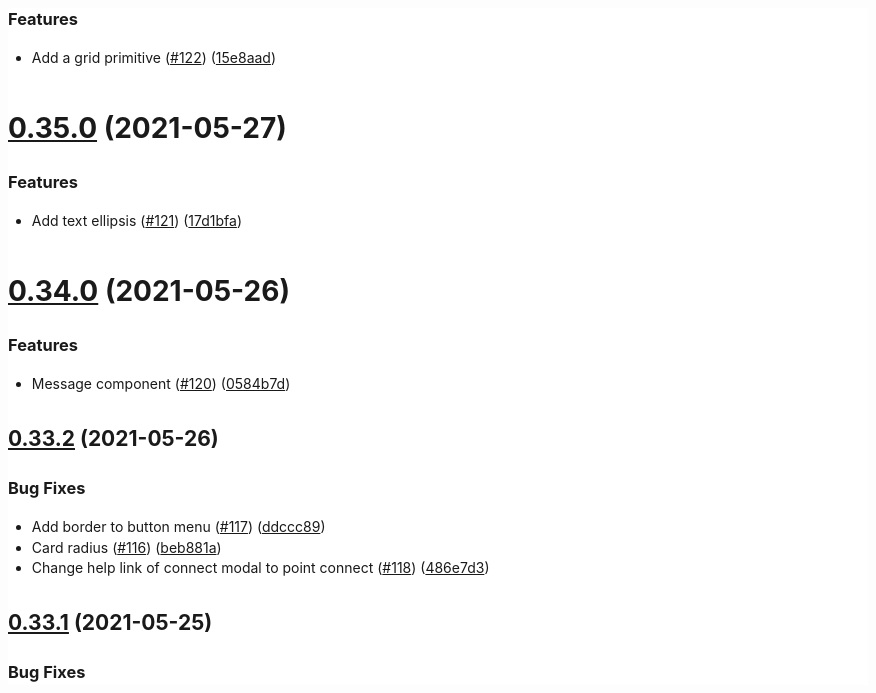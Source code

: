 ### Features

- Add a grid primitive ([#122](https://github.com/pancakeswap/pancake-toolkit/tree/master/packages/pancake-uikit/issues/122)) ([15e8aad](https://github.com/pancakeswap/pancake-toolkit/tree/master/packages/pancake-uikit/commit/15e8aad6bd87ed204a7ffcd14d434a009a0051ef))

# [0.35.0](https://github.com/pancakeswap/pancake-toolkit/tree/master/packages/pancake-uikit/compare/@kazama-defi/uikit@0.34.0...@kazama-defi/uikit@0.35.0) (2021-05-27)

### Features

- Add text ellipsis ([#121](https://github.com/pancakeswap/pancake-toolkit/tree/master/packages/pancake-uikit/issues/121)) ([17d1bfa](https://github.com/pancakeswap/pancake-toolkit/tree/master/packages/pancake-uikit/commit/17d1bfadef5b8c78a2f7f8400e3942e5bb6a419a))

# [0.34.0](https://github.com/pancakeswap/pancake-toolkit/tree/master/packages/pancake-uikit/compare/@kazama-defi/uikit@0.33.2...@kazama-defi/uikit@0.34.0) (2021-05-26)

### Features

- Message component ([#120](https://github.com/pancakeswap/pancake-toolkit/tree/master/packages/pancake-uikit/issues/120)) ([0584b7d](https://github.com/pancakeswap/pancake-toolkit/tree/master/packages/pancake-uikit/commit/0584b7d59dd84273c36f81b19077a1eca1fd0bee))

## [0.33.2](https://github.com/pancakeswap/pancake-toolkit/tree/master/packages/pancake-uikit/compare/@kazama-defi/uikit@0.33.1...@kazama-defi/uikit@0.33.2) (2021-05-26)

### Bug Fixes

- Add border to button menu ([#117](https://github.com/pancakeswap/pancake-toolkit/tree/master/packages/pancake-uikit/issues/117)) ([ddccc89](https://github.com/pancakeswap/pancake-toolkit/tree/master/packages/pancake-uikit/commit/ddccc894873fc029e085df3fddc95adfc2cd4488))
- Card radius ([#116](https://github.com/pancakeswap/pancake-toolkit/tree/master/packages/pancake-uikit/issues/116)) ([beb881a](https://github.com/pancakeswap/pancake-toolkit/tree/master/packages/pancake-uikit/commit/beb881a8829496a0949f1ae073e88759f131f801))
- Change help link of connect modal to point connect ([#118](https://github.com/pancakeswap/pancake-toolkit/tree/master/packages/pancake-uikit/issues/118)) ([486e7d3](https://github.com/pancakeswap/pancake-toolkit/tree/master/packages/pancake-uikit/commit/486e7d375b8abaa9a4fabfc079c9872c2925c929))

## [0.33.1](https://github.com/pancakeswap/pancake-toolkit/tree/master/packages/pancake-uikit/compare/@kazama-defi/uikit@0.33.0...@kazama-defi/uikit@0.33.1) (2021-05-25)

### Bug Fixes
